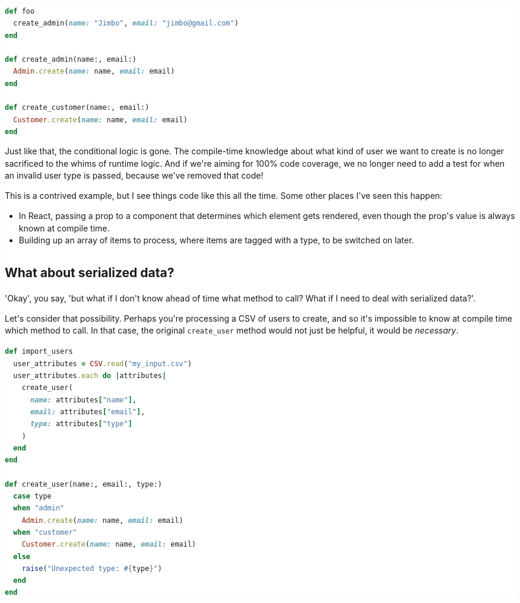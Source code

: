 ```ruby
def foo
  create_admin(name: "Jimbo", email: "jimbo@gmail.com")
end

def create_admin(name:, email:)
  Admin.create(name: name, email: email)
end

def create_customer(name:, email:)
  Customer.create(name: name, email: email)
end
```

Just like that, the conditional logic is gone. The compile-time knowledge about what kind of user we want to create is no longer sacrificed to the whims of runtime logic. And if we're aiming for 100% code coverage, we no longer need to add a test for when an invalid user type is passed, because we've removed that code!

This is a contrived example, but I see things code like this all the time. Some other places I've seen this happen:

- In React, passing a prop to a component that determines which element gets rendered, even though the prop's value is always known at compile time.
- Building up an array of items to process, where items are tagged with a type, to be switched on later.

## What about serialized data?

'Okay', you say, 'but what if I don't know ahead of time what method to call? What if I need to deal with serialized data?'.

Let's consider that possibility. Perhaps you're processing a CSV of users to create, and so it's impossible to know at compile time which method to call. In that case, the original `create_user` method would not just be helpful, it would be _necessary_.

```ruby
def import_users
  user_attributes = CSV.read("my_input.csv")
  user_attributes.each do |attributes|
    create_user(
      name: attributes["name"],
      email: attributes["email"],
      type: attributes["type"]
    )
  end
end

def create_user(name:, email:, type:)
  case type
  when "admin"
    Admin.create(name: name, email: email)
  when "customer"
    Customer.create(name: name, email: email)
  else
    raise("Unexpected type: #{type}")
  end
end
```


[^1]: The Böhm-Jacopini Theorem demonstrated that any computer program can be written using just three control structures: Sequence, Selection, and Iteration, eliminating the need for GOTO statements. It was two years later that Edsger Dijkstra published his famous 'Go To Statement Considered Harmful' essay.
[^2]: Again, in the programming tradition of naming principles in three-letter acronyms, demanding that they never be violated, and then coyly admitting that in some cases they should indeed be violated
